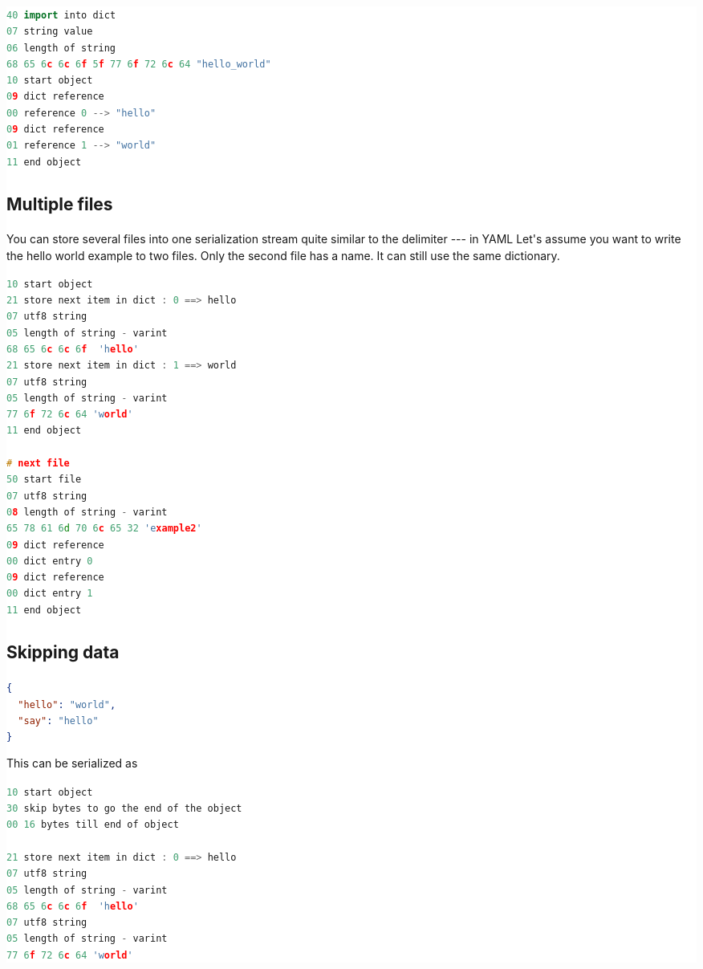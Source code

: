 ```cpp 
40 import into dict
07 string value
06 length of string
68 65 6c 6c 6f 5f 77 6f 72 6c 64 "hello_world"
10 start object
09 dict reference
00 reference 0 --> "hello"
09 dict reference
01 reference 1 --> "world"
11 end object
```

## Multiple files
You can store several files into one serialization stream quite similar to the delimiter --- in YAML
Let's assume you want to write the hello world example to two files. Only the second file has a name. It can still use the same dictionary.

```cpp 
10 start object 
21 store next item in dict : 0 ==> hello
07 utf8 string
05 length of string - varint
68 65 6c 6c 6f  'hello'
21 store next item in dict : 1 ==> world
07 utf8 string
05 length of string - varint
77 6f 72 6c 64 'world'
11 end object

# next file
50 start file
07 utf8 string
08 length of string - varint
65 78 61 6d 70 6c 65 32 'example2'
09 dict reference
00 dict entry 0
09 dict reference
00 dict entry 1
11 end object
```

## Skipping data

```json
{ 
  "hello": "world",
  "say": "hello"
}
```
This can be serialized as
```cpp 
10 start object 
30 skip bytes to go the end of the object
00 16 bytes till end of object

21 store next item in dict : 0 ==> hello
07 utf8 string
05 length of string - varint
68 65 6c 6c 6f  'hello'
07 utf8 string
05 length of string - varint
77 6f 72 6c 64 'world'

```